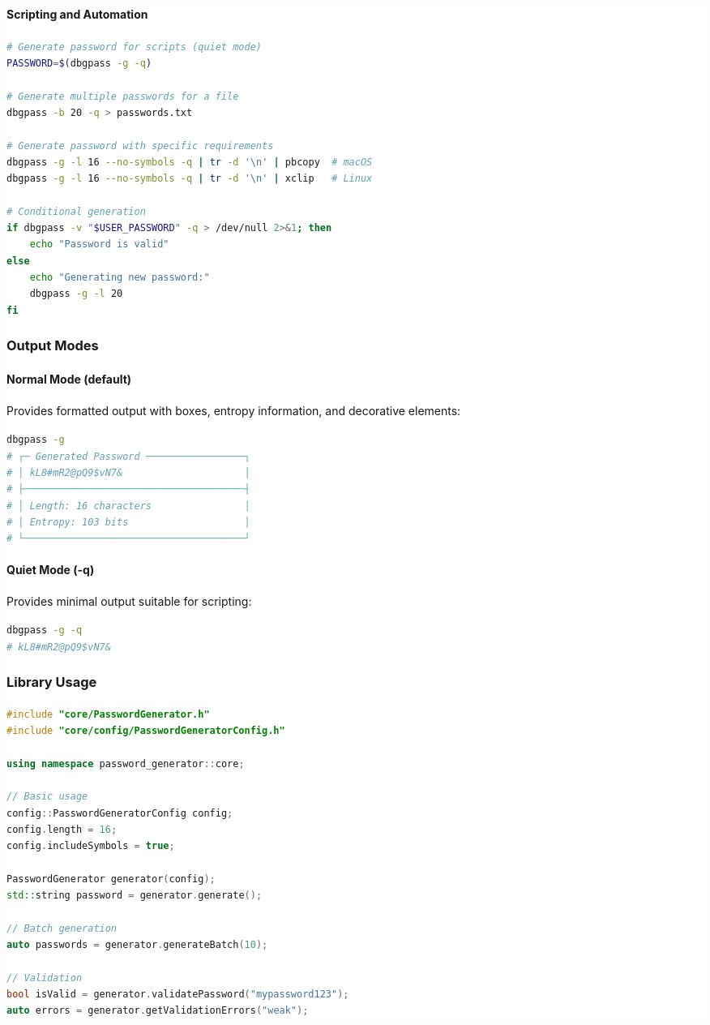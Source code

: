 #### Scripting and Automation
```bash
# Generate password for scripts (quiet mode)
PASSWORD=$(dbgpass -g -q)

# Generate multiple passwords for a file
dbgpass -b 20 -q > passwords.txt

# Generate password with specific requirements
dbgpass -g -l 16 --no-symbols -q | tr -d '\n' | pbcopy  # macOS
dbgpass -g -l 16 --no-symbols -q | tr -d '\n' | xclip   # Linux

# Conditional generation
if dbgpass -v "$USER_PASSWORD" -q > /dev/null 2>&1; then
    echo "Password is valid"
else
    echo "Generating new password:"
    dbgpass -g -l 20
fi
```

### Output Modes

#### Normal Mode (default)
Provides formatted output with boxes, entropy information, and decorative elements:
```bash
dbgpass -g
# ┌─ Generated Password ─────────────────┐
# │ kL8#mR2@pQ9$vN7&                     │
# ├──────────────────────────────────────┤
# │ Length: 16 characters                │
# │ Entropy: 103 bits                    │
# └──────────────────────────────────────┘
```

#### Quiet Mode (-q)
Provides minimal output suitable for scripting:
```bash
dbgpass -g -q
# kL8#mR2@pQ9$vN7&
```

### Library Usage

```cpp
#include "core/PasswordGenerator.h"
#include "core/config/PasswordGeneratorConfig.h"

using namespace password_generator::core;

// Basic usage
config::PasswordGeneratorConfig config;
config.length = 16;
config.includeSymbols = true;

PasswordGenerator generator(config);
std::string password = generator.generate();

// Batch generation
auto passwords = generator.generateBatch(10);

// Validation
bool isValid = generator.validatePassword("mypassword123");
auto errors = generator.getValidationErrors("weak");
```